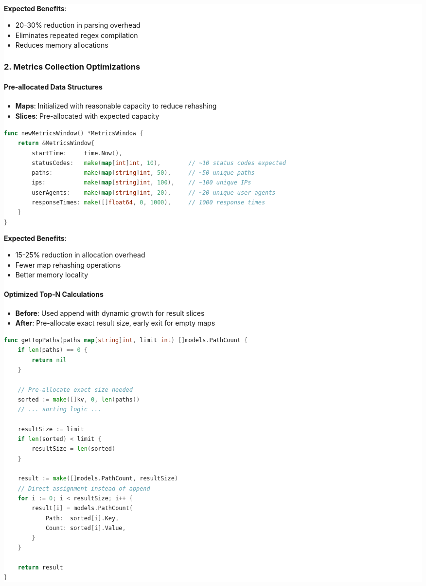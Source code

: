 **Expected Benefits**:
- 20-30% reduction in parsing overhead
- Eliminates repeated regex compilation
- Reduces memory allocations

### 2. Metrics Collection Optimizations

#### Pre-allocated Data Structures
- **Maps**: Initialized with reasonable capacity to reduce rehashing
- **Slices**: Pre-allocated with expected capacity

```go
func newMetricsWindow() *MetricsWindow {
    return &MetricsWindow{
        startTime:     time.Now(),
        statusCodes:   make(map[int]int, 10),        // ~10 status codes expected
        paths:         make(map[string]int, 50),     // ~50 unique paths
        ips:           make(map[string]int, 100),    // ~100 unique IPs
        userAgents:    make(map[string]int, 20),     // ~20 unique user agents
        responseTimes: make([]float64, 0, 1000),     // 1000 response times
    }
}
```

**Expected Benefits**:
- 15-25% reduction in allocation overhead
- Fewer map rehashing operations
- Better memory locality

#### Optimized Top-N Calculations
- **Before**: Used append with dynamic growth for result slices
- **After**: Pre-allocate exact result size, early exit for empty maps

```go
func getTopPaths(paths map[string]int, limit int) []models.PathCount {
    if len(paths) == 0 {
        return nil
    }

    // Pre-allocate exact size needed
    sorted := make([]kv, 0, len(paths))
    // ... sorting logic ...

    resultSize := limit
    if len(sorted) < limit {
        resultSize = len(sorted)
    }

    result := make([]models.PathCount, resultSize)
    // Direct assignment instead of append
    for i := 0; i < resultSize; i++ {
        result[i] = models.PathCount{
            Path:  sorted[i].Key,
            Count: sorted[i].Value,
        }
    }

    return result
}
```
